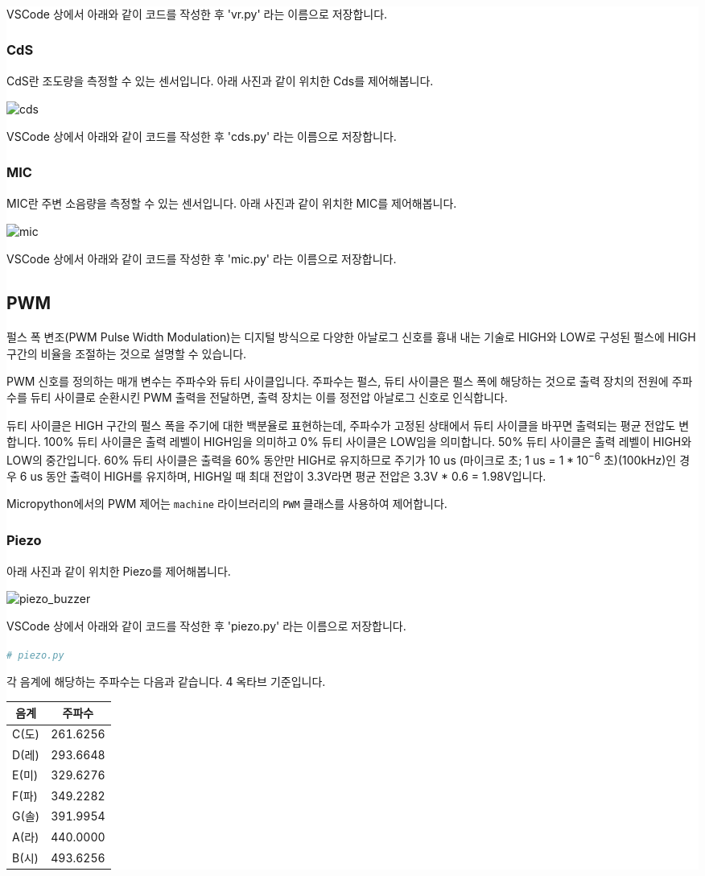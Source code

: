 VSCode 상에서 아래와 같이 코드를 작성한 후 'vr.py' 라는 이름으로 저장합니다.

```python
```

### CdS

CdS란 조도량을 측정할 수 있는 센서입니다. 아래 사진과 같이 위치한 Cds를 제어해봅니다.

![cds]()

VSCode 상에서 아래와 같이 코드를 작성한 후 'cds.py' 라는 이름으로 저장합니다.

### MIC

MIC란 주변 소음량을 측정할 수 있는 센서입니다. 아래 사진과 같이 위치한 MIC를 제어해봅니다.

![mic]()

VSCode 상에서 아래와 같이 코드를 작성한 후 'mic.py' 라는 이름으로 저장합니다.

## PWM

펄스 폭 변조(PWM Pulse Width Modulation)는 디지털 방식으로 다양한 아날로그 신호를 흉내 내는 기술로 HIGH와 LOW로 구성된 펄스에 HIGH 구간의 비율을 조절하는 것으로 설명할 수 있습니다.

PWM 신호를 정의하는 매개 변수는 주파수와 듀티 사이클입니다. 주파수는 펄스, 듀티 사이클은 펄스 폭에 해당하는 것으로 출력 장치의 전원에 주파수를 듀티 사이클로 순환시킨 PWM 출력을 전달하면, 출력 장치는 이를 정전압 아날로그 신호로 인식합니다. 

듀티 사이클은 HIGH 구간의 펄스 폭을 주기에 대한 백분율로 표현하는데, 주파수가 고정된 상태에서 듀티 사이클을 바꾸면 출력되는 평균 전압도 변합니다. 100% 듀티 사이클은 출력 레벨이 HIGH임을 의미하고 0% 듀티 사이클은 LOW임을 의미합니다. 50% 듀티 사이클은 출력 레벨이 HIGH와 LOW의 중간입니다. 60% 듀티 사이클은 출력을 60% 동안만 HIGH로 유지하므로 주기가 10 us (마이크로 초; 1 us = $1*10^{-6}$ 초)(100kHz)인 경우 6 us 동안 출력이 HIGH를 유지하며, HIGH일 때 최대 전압이 3.3V라면 평균 전압은 3.3V * 0.6 = 1.98V입니다. 

Micropython에서의 PWM 제어는 `machine` 라이브러리의 `PWM` 클래스를 사용하여 제어합니다.

### Piezo

아래 사진과 같이 위치한 Piezo를 제어해봅니다.

![piezo_buzzer]()

VSCode 상에서 아래와 같이 코드를 작성한 후 'piezo.py' 라는 이름으로 저장합니다.

```python
# piezo.py

```

각 음계에 해당하는 주파수는 다음과 같습니다. 4 옥타브 기준입니다.

| 음계 | 주파수 |
| --- | ----- |
| C(도) | 261.6256 |
| D(레) | 293.6648 |
| E(미) | 329.6276 |
| F(파) | 349.2282 |
| G(솔) | 391.9954 |
| A(라) | 440.0000 |
| B(시) | 493.6256 |
